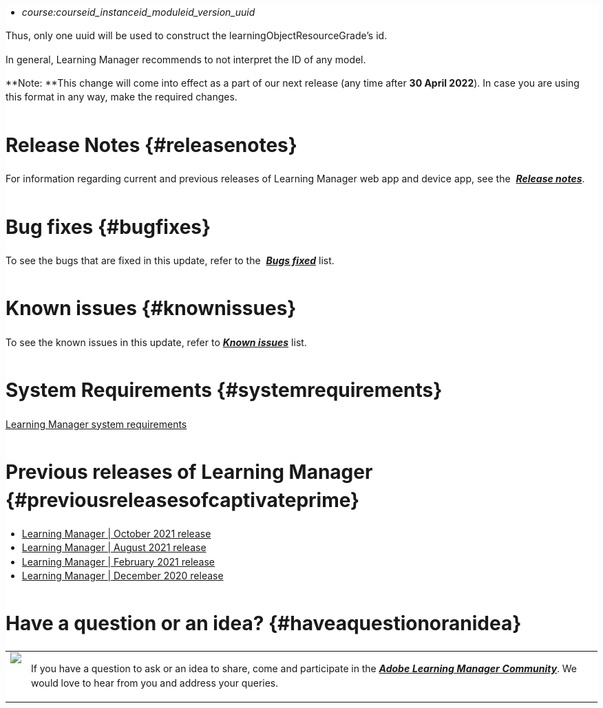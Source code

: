 * *course:courseid_instanceid_moduleid_version_uuid*

Thus, only one&nbsp;uuid&nbsp;will be used to construct the&nbsp;learningObjectResourceGrade’s&nbsp;id.

In general,&nbsp;Learning Manager&nbsp;recommends to&nbsp;not&nbsp;interpret&nbsp;the ID of any model.

**Note: **This change will come into effect as a part of our next release (any time&nbsp;after **30 April 2022**).&nbsp;In case&nbsp;you are using this format in any way, make the required changes.&nbsp;

# Release Notes {#releasenotes}

For information regarding current and previous releases of Learning Manager web app and device app, see the&nbsp; [***Release notes***](release-note/release-notes.md).

# Bug fixes {#bugfixes}

To see the bugs that are fixed in this update, refer to the&nbsp; [***Bugs fixed***](release-note/release-notes.md#bug-fixes-jan-22)&nbsp;list.

# Known issues {#knownissues}

To see the known issues in this update, refer to [***Known issues***](release-note/release-notes.md#known-issues) list.

# System Requirements {#systemrequirements}

[Learning Manager system requirements](system-requirements.md)

# Previous releases of Learning Manager {#previousreleasesofcaptivateprime}

* [Learning Manager | October 2021 release](whats-new-october-2021.md)
* [Learning Manager | August 2021 release](whats-new-august-2021.md)
* [Learning Manager | February 2021 release](whats-new-february-2021.md)
* [Learning Manager | December 2020 release](whats-new-december-2020.md)

# Have a question or an idea? {#haveaquestionoranidea}

<table> 
 <tbody>
  <tr> 
   <td><img src="assets/ask-the-community.svg"></td> 
   <td><p>If you have a question to ask or an idea to share, come and participate in the&nbsp;<a href="https://community.adobe.com/t5/captivate-prime/bd-p/captivate-prime?page=1&amp;sort=latest_replies&amp;filter=all" disablelinktracking="false"><strong><em>Adobe Learning Manager Community</em></strong></a>. We would love to hear from you and address your queries.<br></p></td> 
  </tr> 
 </tbody>
</table>
